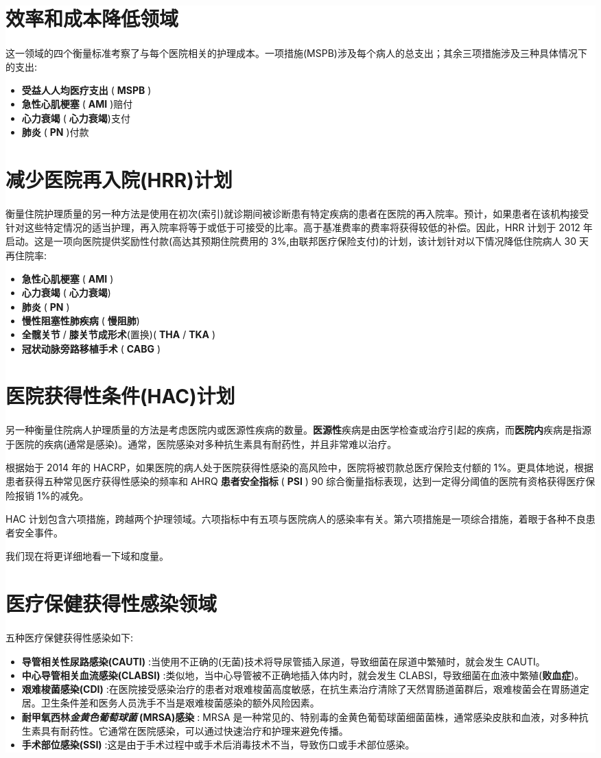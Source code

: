 <title>Efficiency and cost reduction domain</title>  

# 效率和成本降低领域

这一领域的四个衡量标准考察了与每个医院相关的护理成本。一项措施(MSPB)涉及每个病人的总支出；其余三项措施涉及三种具体情况下的支出:

*   **受益人人均医疗支出** ( **MSPB** )
*   **急性心肌梗塞** ( **AMI** )赔付
*   **心力衰竭** ( **心力衰竭**)支付
*   **肺炎** ( **PN** )付款

<title>The Hospital Readmission Reduction (HRR) program</title>  

# 减少医院再入院(HRR)计划

衡量住院护理质量的另一种方法是使用在初次(索引)就诊期间被诊断患有特定疾病的患者在医院的再入院率。预计，如果患者在该机构接受针对这些特定情况的适当护理，再入院率将等于或低于可接受的比率。高于基准费率的费率将获得较低的补偿。因此，HRR 计划于 2012 年启动。这是一项向医院提供奖励性付款(高达其预期住院费用的 3%,由联邦医疗保险支付)的计划，该计划针对以下情况降低住院病人 30 天再住院率:

*   **急性心肌梗塞** ( **AMI** )
*   **心力衰竭** ( **心力衰竭**)
*   **肺炎** ( **PN** )
*   **慢性阻塞性肺疾病** ( **慢阻肺**)
*   **全髋关节** / **膝关节成形术**(置换)( **THA** / **TKA** )
*   **冠状动脉旁路移植手术** ( **CABG** )

<title>The Hospital-Acquired Conditions (HAC) program</title>  

# 医院获得性条件(HAC)计划

另一种衡量住院病人护理质量的方法是考虑医院内或医源性疾病的数量。**医源性**疾病是由医学检查或治疗引起的疾病，而**医院内**疾病是指源于医院的疾病(通常是感染)。通常，医院感染对多种抗生素具有耐药性，并且非常难以治疗。

根据始于 2014 年的 HACRP，如果医院的病人处于医院获得性感染的高风险中，医院将被罚款总医疗保险支付额的 1%。更具体地说，根据患者获得五种常见医疗获得性感染的频率和 AHRQ **患者安全指标** ( **PSI** ) 90 综合衡量指标表现，达到一定得分阈值的医院有资格获得医疗保险报销 1%的减免。

HAC 计划包含六项措施，跨越两个护理领域。六项指标中有五项与医院病人的感染率有关。第六项措施是一项综合措施，着眼于各种不良患者安全事件。

我们现在将更详细地看一下域和度量。

<title>The healthcare-acquired infections domain</title>  

# 医疗保健获得性感染领域

五种医疗保健获得性感染如下:

*   **导管相关性尿路感染(CAUTI)** :当使用不正确的(无菌)技术将导尿管插入尿道，导致细菌在尿道中繁殖时，就会发生 CAUTI。
*   **中心导管相关血流感染(CLABSI)** :类似地，当中心导管被不正确地插入体内时，就会发生 CLABSI，导致细菌在血液中繁殖(**败血症**)。
*   **艰难梭菌感染(CDI)** :在医院接受感染治疗的患者对艰难梭菌高度敏感，在抗生素治疗清除了天然胃肠道菌群后，艰难梭菌会在胃肠道定居。卫生条件差和医务人员洗手不当是艰难梭菌感染的额外风险因素。
*   **耐甲氧西林*金黄色葡萄球菌* (MRSA)感染** : MRSA 是一种常见的、特别毒的金黄色葡萄球菌细菌菌株，通常感染皮肤和血液，对多种抗生素具有耐药性。它通常在医院感染，可以通过快速治疗和护理来避免传播。
*   **手术部位感染(SSI)** :这是由于手术过程中或手术后消毒技术不当，导致伤口或手术部位感染。
